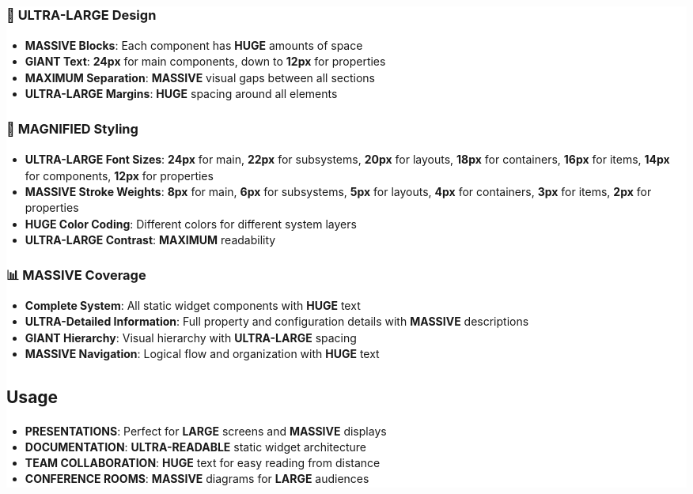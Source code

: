 ### 🎯 **ULTRA-LARGE Design**
- **MASSIVE Blocks**: Each component has **HUGE** amounts of space
- **GIANT Text**: **24px** for main components, down to **12px** for properties
- **MAXIMUM Separation**: **MASSIVE** visual gaps between all sections
- **ULTRA-LARGE Margins**: **HUGE** spacing around all elements

### 🎨 **MAGNIFIED Styling**
- **ULTRA-LARGE Font Sizes**: **24px** for main, **22px** for subsystems, **20px** for layouts, **18px** for containers, **16px** for items, **14px** for components, **12px** for properties
- **MASSIVE Stroke Weights**: **8px** for main, **6px** for subsystems, **5px** for layouts, **4px** for containers, **3px** for items, **2px** for properties
- **HUGE Color Coding**: Different colors for different system layers
- **ULTRA-LARGE Contrast**: **MAXIMUM** readability

### 📊 **MASSIVE Coverage**
- **Complete System**: All static widget components with **HUGE** text
- **ULTRA-Detailed Information**: Full property and configuration details with **MASSIVE** descriptions
- **GIANT Hierarchy**: Visual hierarchy with **ULTRA-LARGE** spacing
- **MASSIVE Navigation**: Logical flow and organization with **HUGE** text

## Usage
- **PRESENTATIONS**: Perfect for **LARGE** screens and **MASSIVE** displays
- **DOCUMENTATION**: **ULTRA-READABLE** static widget architecture
- **TEAM COLLABORATION**: **HUGE** text for easy reading from distance
- **CONFERENCE ROOMS**: **MASSIVE** diagrams for **LARGE** audiences
